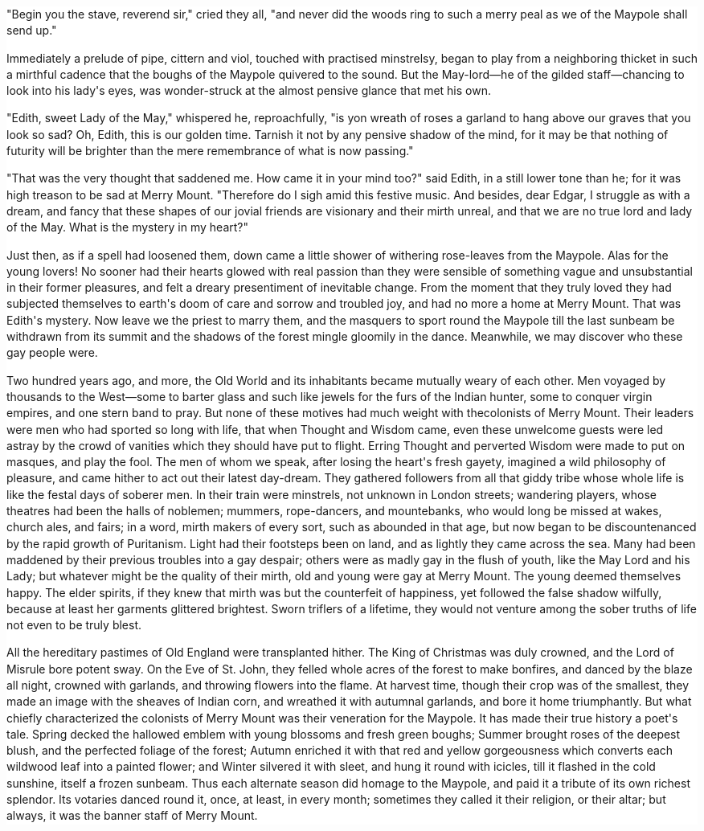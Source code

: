 "Begin you the stave, reverend sir," cried they all, "and never did the woods ring to such a merry peal as we of the Maypole shall send up."

Immediately a prelude of pipe, cittern and viol, touched with practised minstrelsy, began to play from a neighboring thicket in such a mirthful cadence that the boughs of the Maypole quivered to the sound. But the May-lord—he of the gilded staff—chancing to look into his lady's eyes, was wonder-struck at the almost pensive glance that met his own.

"Edith, sweet Lady of the May," whispered he, reproachfully, "is yon wreath of roses a garland to hang above our graves that you look so sad? Oh, Edith, this is our golden time. Tarnish it not by any pensive shadow of the mind, for it may be that nothing of futurity will be brighter than the mere remembrance of what is now passing."

"That was the very thought that saddened me. How came it in your mind too?" said Edith, in a still lower tone than he; for it was high treason to be sad at Merry Mount. "Therefore do I sigh amid this festive music. And besides, dear Edgar, I struggle as with a dream, and fancy that these shapes of our jovial friends are visionary and their mirth unreal, and that we are no true lord and lady of the May. What is the mystery in my heart?"

Just then, as if a spell had loosened them, down came a little shower of withering rose-leaves from the Maypole. Alas for the young lovers! No sooner had their hearts glowed with real passion than they were sensible of something vague and unsubstantial in their former pleasures, and felt a dreary presentiment of inevitable change. From the moment that they truly loved they had subjected themselves to earth's doom of care and sorrow and troubled joy, and had no more a home at Merry Mount. That was Edith's mystery. Now leave we the priest to marry them, and the masquers to sport round the Maypole till the last sunbeam be withdrawn from its summit and the shadows of the forest mingle gloomily in the dance. Meanwhile, we may discover who these gay people were.

Two hundred years ago, and more, the Old World and its inhabitants became mutually weary of each other. Men voyaged by thousands to the West—some to barter glass and such like jewels for the furs of the Indian hunter, some to conquer virgin empires, and one stern band to pray. But none of these motives had much weight with thecolonists of Merry Mount. Their leaders were men who had sported so long with life, that when Thought and Wisdom came, even these unwelcome guests were led astray by the crowd of vanities which they should have put to flight. Erring Thought and perverted Wisdom were made to put on masques, and play the fool. The men of whom we speak, after losing the heart's fresh gayety, imagined a wild philosophy of pleasure, and came hither to act out their latest day-dream. They gathered followers from all that giddy tribe whose whole life is like the festal days of soberer men. In their train were minstrels, not unknown in London streets; wandering players, whose theatres had been the halls of noblemen; mummers, rope-dancers, and mountebanks, who would long be missed at wakes, church ales, and fairs; in a word, mirth makers of every sort, such as abounded in that age, but now began to be discountenanced by the rapid growth of Puritanism. Light had their footsteps been on land, and as lightly they came across the sea. Many had been maddened by their previous troubles into a gay despair; others were as madly gay in the flush of youth, like the May Lord and his Lady; but whatever might be the quality of their mirth, old and young were gay at Merry Mount. The young deemed themselves happy. The elder spirits, if they knew that mirth was but the counterfeit of happiness, yet followed the false shadow wilfully, because at least her garments glittered brightest. Sworn triflers of a lifetime, they would not venture among the sober truths of life not even to be truly blest.

All the hereditary pastimes of Old England were transplanted hither. The King of Christmas was duly crowned, and the Lord of Misrule bore potent sway. On the Eve of St. John, they felled whole acres of the forest to make bonfires, and danced by the blaze all night, crowned with garlands, and throwing flowers into the flame. At harvest time, though their crop was of the smallest, they made an image with the sheaves of Indian corn, and wreathed it with autumnal garlands, and bore it home triumphantly. But what chiefly characterized the colonists of Merry Mount was their veneration for the Maypole. It has made their true history a poet's tale. Spring decked the hallowed emblem with young blossoms and fresh green boughs; Summer brought roses of the deepest blush, and the perfected foliage of the forest; Autumn enriched it with that red and yellow gorgeousness which converts each wildwood leaf into a painted flower; and Winter silvered it with sleet, and hung it round with icicles, till it flashed in the cold sunshine, itself a frozen sunbeam. Thus each alternate season did homage to the Maypole, and paid it a tribute of its own richest splendor. Its votaries danced round it, once, at least, in every month; sometimes they called it their religion, or their altar; but always, it was the banner staff of Merry Mount.
